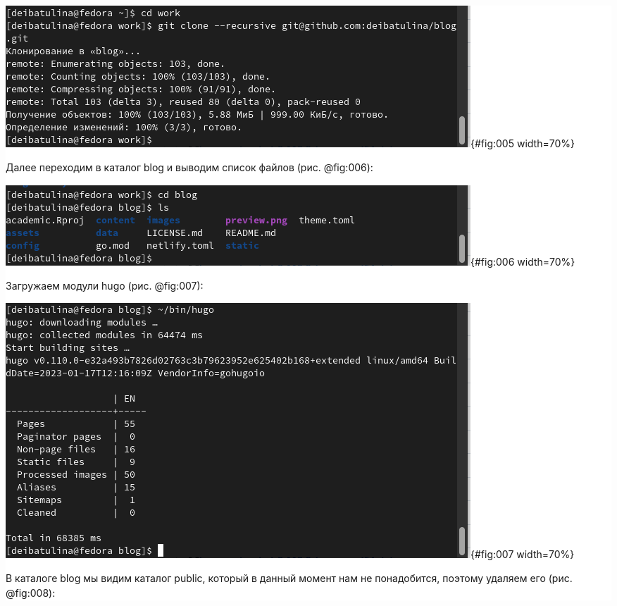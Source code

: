
![Клонирование репозитория в каталог work](image/5.png){#fig:005 width=70%}

  Далее переходим в каталог blog и выводим список файлов (рис. @fig:006):
  
![Список файлов каталога blog](image/6.png){#fig:006 width=70%}

  Загружаем модули hugo (рис. @fig:007):
  
![Загрузка модулей hugo](image/7.png){#fig:007 width=70%}

  В каталоге blog мы видим каталог public, который в данный момент нам не понадобится, поэтому удаляем его (рис. @fig:008):
  